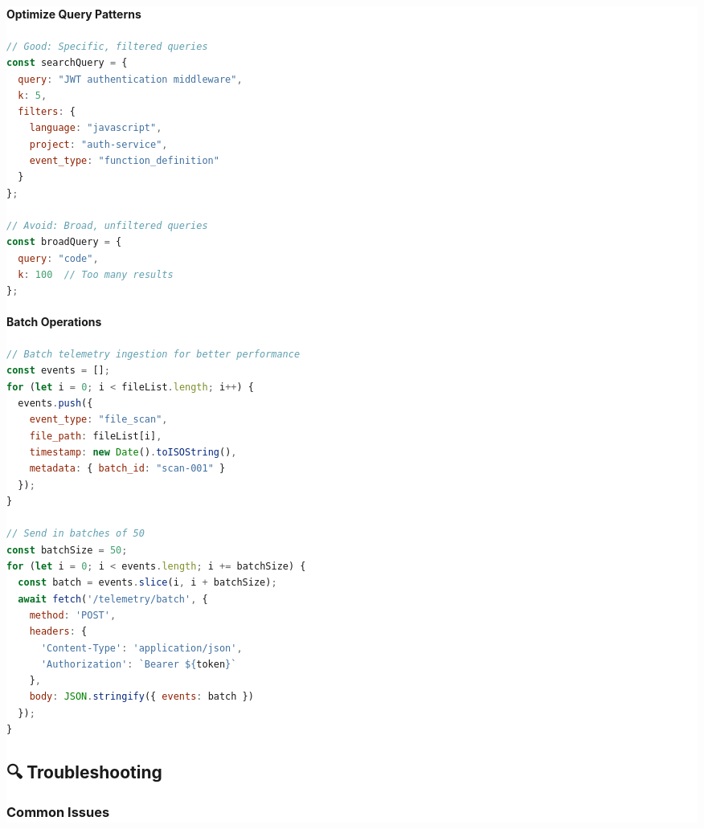 #### Optimize Query Patterns
```javascript
// Good: Specific, filtered queries
const searchQuery = {
  query: "JWT authentication middleware",
  k: 5,
  filters: {
    language: "javascript",
    project: "auth-service",
    event_type: "function_definition"
  }
};

// Avoid: Broad, unfiltered queries
const broadQuery = {
  query: "code",
  k: 100  // Too many results
};
```

#### Batch Operations
```javascript
// Batch telemetry ingestion for better performance
const events = [];
for (let i = 0; i < fileList.length; i++) {
  events.push({
    event_type: "file_scan",
    file_path: fileList[i],
    timestamp: new Date().toISOString(),
    metadata: { batch_id: "scan-001" }
  });
}

// Send in batches of 50
const batchSize = 50;
for (let i = 0; i < events.length; i += batchSize) {
  const batch = events.slice(i, i + batchSize);
  await fetch('/telemetry/batch', {
    method: 'POST',
    headers: {
      'Content-Type': 'application/json',
      'Authorization': `Bearer ${token}`
    },
    body: JSON.stringify({ events: batch })
  });
}
```

## 🔍 Troubleshooting

### Common Issues
